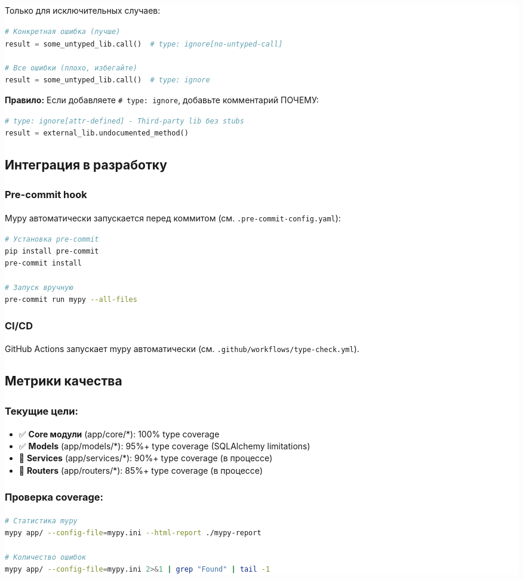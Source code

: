 Только для исключительных случаев:

```python
# Конкретная ошибка (лучше)
result = some_untyped_lib.call()  # type: ignore[no-untyped-call]

# Все ошибки (плохо, избегайте)
result = some_untyped_lib.call()  # type: ignore
```

**Правило:** Если добавляете `# type: ignore`, добавьте комментарий ПОЧЕМУ:

```python
# type: ignore[attr-defined] - Third-party lib без stubs
result = external_lib.undocumented_method()
```

## Интеграция в разработку

### Pre-commit hook

Mypy автоматически запускается перед коммитом (см. `.pre-commit-config.yaml`):

```bash
# Установка pre-commit
pip install pre-commit
pre-commit install

# Запуск вручную
pre-commit run mypy --all-files
```

### CI/CD

GitHub Actions запускает mypy автоматически (см. `.github/workflows/type-check.yml`).

## Метрики качества

### Текущие цели:

- ✅ **Core модули** (app/core/*): 100% type coverage
- ✅ **Models** (app/models/*): 95%+ type coverage (SQLAlchemy limitations)
- 🔄 **Services** (app/services/*): 90%+ type coverage (в процессе)
- 🔄 **Routers** (app/routers/*): 85%+ type coverage (в процессе)

### Проверка coverage:

```bash
# Статистика mypy
mypy app/ --config-file=mypy.ini --html-report ./mypy-report

# Количество ошибок
mypy app/ --config-file=mypy.ini 2>&1 | grep "Found" | tail -1
```
